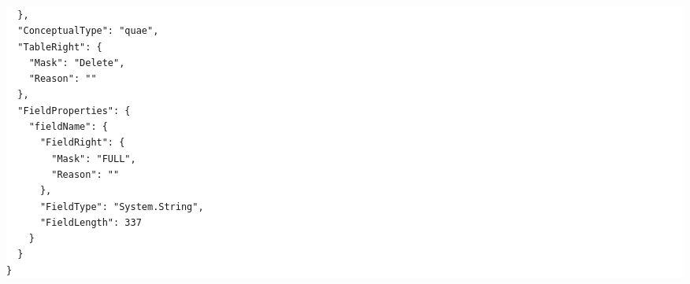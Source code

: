 ```http_
  },
  "ConceptualType": "quae",
  "TableRight": {
    "Mask": "Delete",
    "Reason": ""
  },
  "FieldProperties": {
    "fieldName": {
      "FieldRight": {
        "Mask": "FULL",
        "Reason": ""
      },
      "FieldType": "System.String",
      "FieldLength": 337
    }
  }
}
```